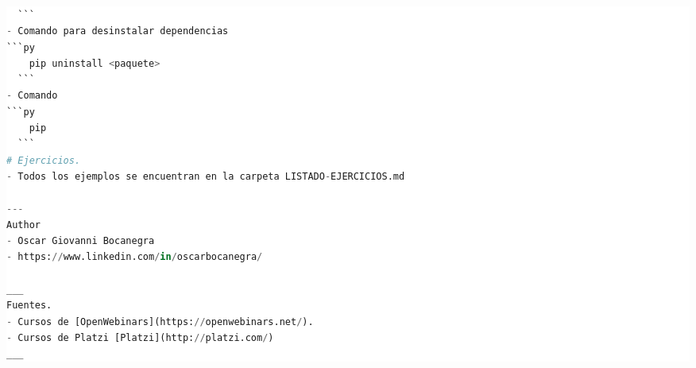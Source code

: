   ```py
    ```
- Comando para desinstalar dependencias
  ```py
      pip uninstall <paquete>
    ```
- Comando 
```py
      pip 
    ```
# Ejercicios.
- Todos los ejemplos se encuentran en la carpeta LISTADO-EJERCICIOS.md

---
Author
  - Oscar Giovanni Bocanegra
  - https://www.linkedin.com/in/oscarbocanegra/

___
Fuentes.
  - Cursos de [OpenWebinars](https://openwebinars.net/).
  - Cursos de Platzi [Platzi](http://platzi.com/)
___
